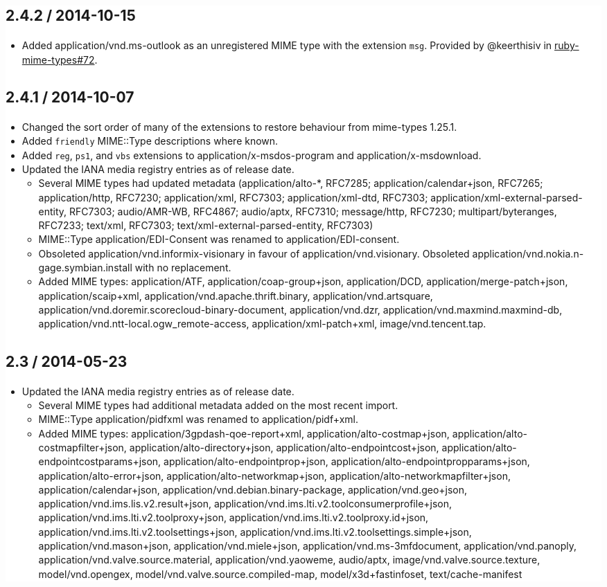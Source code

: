 ## 2.4.2 / 2014-10-15

*   Added application/vnd.ms-outlook as an unregistered MIME type with the
    extension `msg`. Provided by @keerthisiv in
    [ruby-mime-types#72](https://github.com/mime-types/ruby-mime-types/pull/72).

## 2.4.1 / 2014-10-07

*   Changed the sort order of many of the extensions to restore behaviour from
    mime-types 1.25.1.
*   Added `friendly` MIME::Type descriptions where known.
*   Added `reg`, `ps1`, and `vbs` extensions to application/x-msdos-program and
    application/x-msdownload.
*   Updated the IANA media registry entries as of release date.
    *   Several MIME types had updated metadata (application/alto-*, RFC7285;
        application/calendar+json, RFC7265; application/http, RFC7230;
        application/xml, RFC7303; application/xml-dtd, RFC7303;
        application/xml-external-parsed-entity, RFC7303; audio/AMR-WB, RFC4867;
        audio/aptx, RFC7310; message/http, RFC7230; multipart/byteranges,
        RFC7233; text/xml, RFC7303; text/xml-external-parsed-entity, RFC7303)
    *   MIME::Type application/EDI-Consent was renamed to
        application/EDI-consent.
    *   Obsoleted application/vnd.informix-visionary in favour of
        application/vnd.visionary. Obsoleted
        application/vnd.nokia.n-gage.symbian.install with no replacement.
    *   Added MIME types: application/ATF, application/coap-group+json,
        application/DCD, application/merge-patch+json, application/scaip+xml,
        application/vnd.apache.thrift.binary, application/vnd.artsquare,
        application/vnd.doremir.scorecloud-binary-document,
        application/vnd.dzr, application/vnd.maxmind.maxmind-db,
        application/vnd.ntt-local.ogw_remote-access, application/xml-patch+xml,
        image/vnd.tencent.tap.

## 2.3 / 2014-05-23

*   Updated the IANA media registry entries as of release date.
    *   Several MIME types had additional metadata added on the most recent
        import.
    *   MIME::Type application/pidfxml was renamed to application/pidf+xml.
    *   Added MIME types: application/3gpdash-qoe-report+xml,
        application/alto-costmap+json, application/alto-costmapfilter+json,
        application/alto-directory+json, application/alto-endpointcost+json,
        application/alto-endpointcostparams+json,
        application/alto-endpointprop+json,
        application/alto-endpointpropparams+json, application/alto-error+json,
        application/alto-networkmap+json,
        application/alto-networkmapfilter+json, application/calendar+json,
        application/vnd.debian.binary-package, application/vnd.geo+json,
        application/vnd.ims.lis.v2.result+json,
        application/vnd.ims.lti.v2.toolconsumerprofile+json,
        application/vnd.ims.lti.v2.toolproxy+json,
        application/vnd.ims.lti.v2.toolproxy.id+json,
        application/vnd.ims.lti.v2.toolsettings+json,
        application/vnd.ims.lti.v2.toolsettings.simple+json,
        application/vnd.mason+json, application/vnd.miele+json,
        application/vnd.ms-3mfdocument, application/vnd.panoply,
        application/vnd.valve.source.material, application/vnd.yaoweme,
        audio/aptx, image/vnd.valve.source.texture, model/vnd.opengex,
        model/vnd.valve.source.compiled-map, model/x3d+fastinfoset,
        text/cache-manifest
